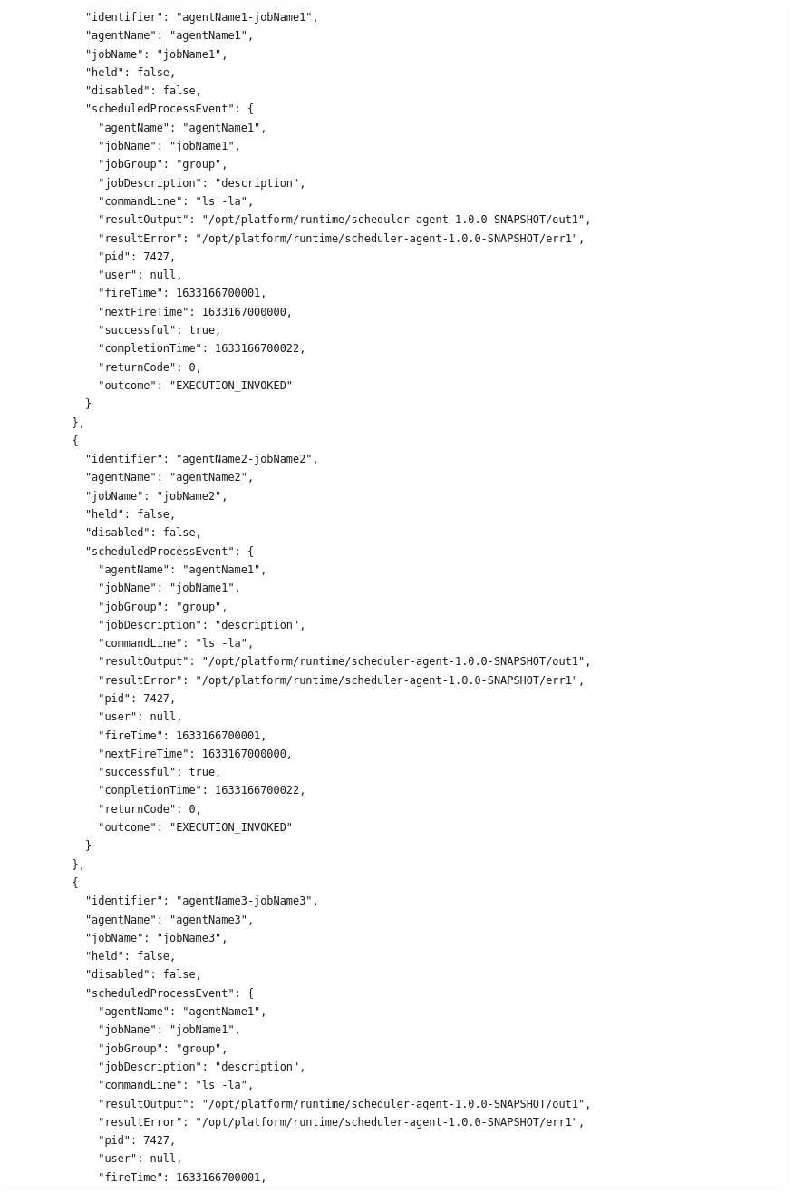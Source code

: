                 "identifier": "agentName1-jobName1",
                "agentName": "agentName1",
                "jobName": "jobName1",
                "held": false,
                "disabled": false,
                "scheduledProcessEvent": {
                  "agentName": "agentName1",
                  "jobName": "jobName1",
                  "jobGroup": "group",
                  "jobDescription": "description",
                  "commandLine": "ls -la",
                  "resultOutput": "/opt/platform/runtime/scheduler-agent-1.0.0-SNAPSHOT/out1",
                  "resultError": "/opt/platform/runtime/scheduler-agent-1.0.0-SNAPSHOT/err1",
                  "pid": 7427,
                  "user": null,
                  "fireTime": 1633166700001,
                  "nextFireTime": 1633167000000,
                  "successful": true,
                  "completionTime": 1633166700022,
                  "returnCode": 0,
                  "outcome": "EXECUTION_INVOKED"
                }
              },
              {
                "identifier": "agentName2-jobName2",
                "agentName": "agentName2",
                "jobName": "jobName2",
                "held": false,
                "disabled": false,
                "scheduledProcessEvent": {
                  "agentName": "agentName1",
                  "jobName": "jobName1",
                  "jobGroup": "group",
                  "jobDescription": "description",
                  "commandLine": "ls -la",
                  "resultOutput": "/opt/platform/runtime/scheduler-agent-1.0.0-SNAPSHOT/out1",
                  "resultError": "/opt/platform/runtime/scheduler-agent-1.0.0-SNAPSHOT/err1",
                  "pid": 7427,
                  "user": null,
                  "fireTime": 1633166700001,
                  "nextFireTime": 1633167000000,
                  "successful": true,
                  "completionTime": 1633166700022,
                  "returnCode": 0,
                  "outcome": "EXECUTION_INVOKED"
                }
              },
              {
                "identifier": "agentName3-jobName3",
                "agentName": "agentName3",
                "jobName": "jobName3",
                "held": false,
                "disabled": false,
                "scheduledProcessEvent": {
                  "agentName": "agentName1",
                  "jobName": "jobName1",
                  "jobGroup": "group",
                  "jobDescription": "description",
                  "commandLine": "ls -la",
                  "resultOutput": "/opt/platform/runtime/scheduler-agent-1.0.0-SNAPSHOT/out1",
                  "resultError": "/opt/platform/runtime/scheduler-agent-1.0.0-SNAPSHOT/err1",
                  "pid": 7427,
                  "user": null,
                  "fireTime": 1633166700001,